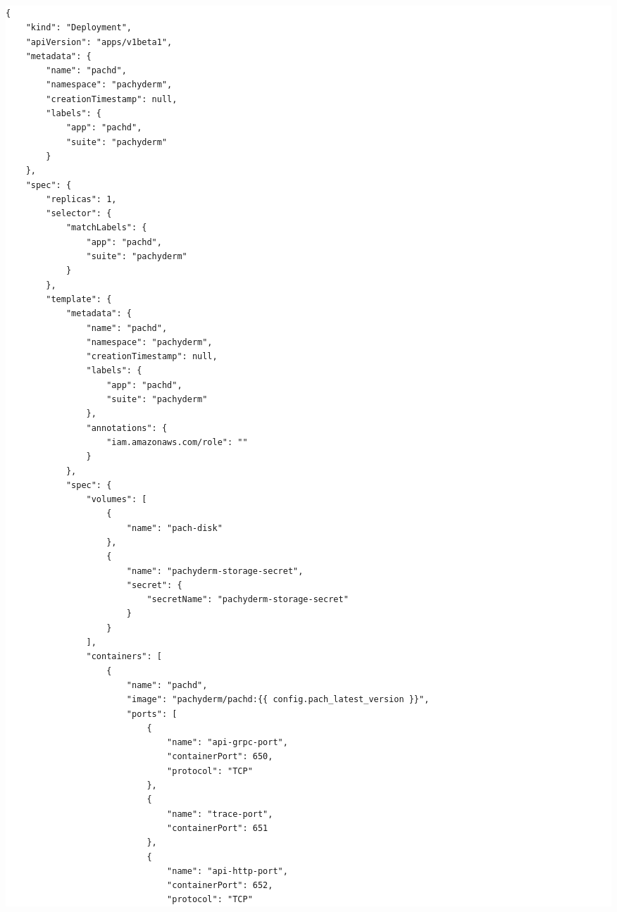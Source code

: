 ```
{
	"kind": "Deployment",
	"apiVersion": "apps/v1beta1",
	"metadata": {
		"name": "pachd",
		"namespace": "pachyderm",
		"creationTimestamp": null,
		"labels": {
			"app": "pachd",
			"suite": "pachyderm"
		}
	},
	"spec": {
		"replicas": 1,
		"selector": {
			"matchLabels": {
				"app": "pachd",
				"suite": "pachyderm"
			}
		},
		"template": {
			"metadata": {
				"name": "pachd",
				"namespace": "pachyderm",
				"creationTimestamp": null,
				"labels": {
					"app": "pachd",
					"suite": "pachyderm"
				},
				"annotations": {
					"iam.amazonaws.com/role": ""
				}
			},
			"spec": {
				"volumes": [
					{
						"name": "pach-disk"
					},
					{
						"name": "pachyderm-storage-secret",
						"secret": {
							"secretName": "pachyderm-storage-secret"
						}
					}
				],
				"containers": [
					{
						"name": "pachd",
						"image": "pachyderm/pachd:{{ config.pach_latest_version }}",
						"ports": [
							{
								"name": "api-grpc-port",
								"containerPort": 650,
								"protocol": "TCP"
							},
							{
								"name": "trace-port",
								"containerPort": 651
							},
							{
								"name": "api-http-port",
								"containerPort": 652,
								"protocol": "TCP"
```
